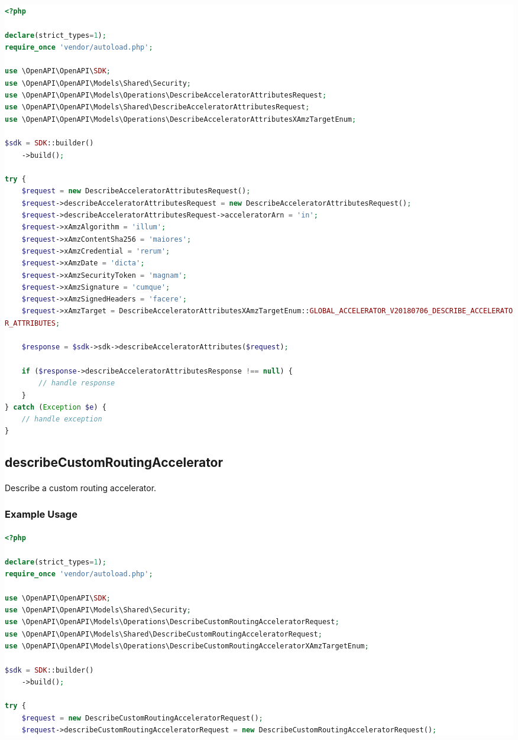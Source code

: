 ```php
<?php

declare(strict_types=1);
require_once 'vendor/autoload.php';

use \OpenAPI\OpenAPI\SDK;
use \OpenAPI\OpenAPI\Models\Shared\Security;
use \OpenAPI\OpenAPI\Models\Operations\DescribeAcceleratorAttributesRequest;
use \OpenAPI\OpenAPI\Models\Shared\DescribeAcceleratorAttributesRequest;
use \OpenAPI\OpenAPI\Models\Operations\DescribeAcceleratorAttributesXAmzTargetEnum;

$sdk = SDK::builder()
    ->build();

try {
    $request = new DescribeAcceleratorAttributesRequest();
    $request->describeAcceleratorAttributesRequest = new DescribeAcceleratorAttributesRequest();
    $request->describeAcceleratorAttributesRequest->acceleratorArn = 'in';
    $request->xAmzAlgorithm = 'illum';
    $request->xAmzContentSha256 = 'maiores';
    $request->xAmzCredential = 'rerum';
    $request->xAmzDate = 'dicta';
    $request->xAmzSecurityToken = 'magnam';
    $request->xAmzSignature = 'cumque';
    $request->xAmzSignedHeaders = 'facere';
    $request->xAmzTarget = DescribeAcceleratorAttributesXAmzTargetEnum::GLOBAL_ACCELERATOR_V20180706_DESCRIBE_ACCELERATOR_ATTRIBUTES;

    $response = $sdk->sdk->describeAcceleratorAttributes($request);

    if ($response->describeAcceleratorAttributesResponse !== null) {
        // handle response
    }
} catch (Exception $e) {
    // handle exception
}
```

## describeCustomRoutingAccelerator

Describe a custom routing accelerator. 

### Example Usage

```php
<?php

declare(strict_types=1);
require_once 'vendor/autoload.php';

use \OpenAPI\OpenAPI\SDK;
use \OpenAPI\OpenAPI\Models\Shared\Security;
use \OpenAPI\OpenAPI\Models\Operations\DescribeCustomRoutingAcceleratorRequest;
use \OpenAPI\OpenAPI\Models\Shared\DescribeCustomRoutingAcceleratorRequest;
use \OpenAPI\OpenAPI\Models\Operations\DescribeCustomRoutingAcceleratorXAmzTargetEnum;

$sdk = SDK::builder()
    ->build();

try {
    $request = new DescribeCustomRoutingAcceleratorRequest();
    $request->describeCustomRoutingAcceleratorRequest = new DescribeCustomRoutingAcceleratorRequest();
```
